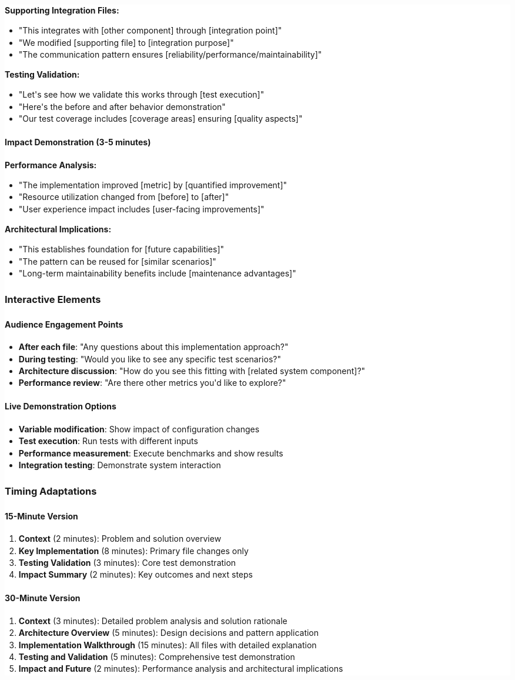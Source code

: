**Supporting Integration Files:**

- "This integrates with [other component] through [integration point]"
- "We modified [supporting file] to [integration purpose]"
- "The communication pattern ensures [reliability/performance/maintainability]"

**Testing Validation:**

- "Let's see how we validate this works through [test execution]"
- "Here's the before and after behavior demonstration"
- "Our test coverage includes [coverage areas] ensuring [quality aspects]"

#### Impact Demonstration (3-5 minutes)

**Performance Analysis:**

- "The implementation improved [metric] by [quantified improvement]"
- "Resource utilization changed from [before] to [after]"
- "User experience impact includes [user-facing improvements]"

**Architectural Implications:**

- "This establishes foundation for [future capabilities]"
- "The pattern can be reused for [similar scenarios]"
- "Long-term maintainability benefits include [maintenance advantages]"

### Interactive Elements

#### Audience Engagement Points

- **After each file**: "Any questions about this implementation approach?"
- **During testing**: "Would you like to see any specific test scenarios?"
- **Architecture discussion**: "How do you see this fitting with [related system component]?"
- **Performance review**: "Are there other metrics you'd like to explore?"

#### Live Demonstration Options

- **Variable modification**: Show impact of configuration changes
- **Test execution**: Run tests with different inputs
- **Performance measurement**: Execute benchmarks and show results
- **Integration testing**: Demonstrate system interaction

### Timing Adaptations

#### 15-Minute Version

1. **Context** (2 minutes): Problem and solution overview
2. **Key Implementation** (8 minutes): Primary file changes only
3. **Testing Validation** (3 minutes): Core test demonstration
4. **Impact Summary** (2 minutes): Key outcomes and next steps

#### 30-Minute Version

1. **Context** (3 minutes): Detailed problem analysis and solution rationale
2. **Architecture Overview** (5 minutes): Design decisions and pattern application
3. **Implementation Walkthrough** (15 minutes): All files with detailed explanation
4. **Testing and Validation** (5 minutes): Comprehensive test demonstration
5. **Impact and Future** (2 minutes): Performance analysis and architectural implications

